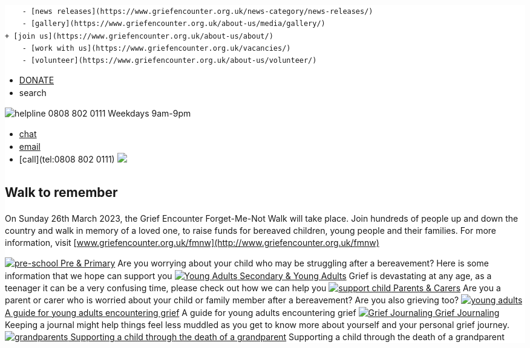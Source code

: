 		- [news releases](https://www.griefencounter.org.uk/news-category/news-releases/)
		- [gallery](https://www.griefencounter.org.uk/about-us/media/gallery/)
	+ [join us](https://www.griefencounter.org.uk/about-us/about/)
		- [work with us](https://www.griefencounter.org.uk/vacancies/)
		- [volunteer](https://www.griefencounter.org.uk/about-us/volunteer/)
* [DONATE](https://www.griefencounter.org.uk/donation/)
* search
 
![helpline](https://www.griefencounter.org.uk/wp-content/themes/griefencounter/images/helplineImg.svg)
0808 802 0111
Weekdays 9am-9pm
* [chat](#)
* [email](mailto:grieftalk@griefencounter.org.uk )
* [call](tel:0808 802 0111)
![](https://www.griefencounter.org.uk/wp-content/uploads/2023/01/FMNW-2023-website-header-1.jpg)
## Walk to remember
 On Sunday 26th March 2023, the Grief Encounter Forget-Me-Not Walk will take place. Join hundreds of people up and down the country and walk in memory of a loved one, to raise funds for bereaved children, young people and their families. For more information, visit [www.griefencounter.org.uk/fmnw](http://www.griefencounter.org.uk/fmnw)
 
[![pre-school](https://www.griefencounter.org.uk/wp-content/uploads/2020/09/iStock-547417716-768x448.jpg)
Pre & Primary](https://www.griefencounter.org.uk/get-support/children-and-young-people/pre-school/)
Are you worrying about your child who may be struggling after a bereavement? Here is some information that we hope can support you 
[![Young Adults](https://www.griefencounter.org.uk/wp-content/uploads/2020/09/iStock-609087402-768x448.jpg)
Secondary & Young Adults](https://www.griefencounter.org.uk/get-support/children-and-young-people/secondary/)
Grief is devastating at any age, as a teenager it can be a very confusing time, please check out how we can help you 
[![support child](https://www.griefencounter.org.uk/wp-content/uploads/2020/09/iStock-862679698-768x514.jpg)
Parents & Carers](https://www.griefencounter.org.uk/get-support/parents-carers/)
Are you a parent or carer who is worried about your child or family member after a bereavement? Are you also grieving too? 
[![young adults](https://www.griefencounter.org.uk/wp-content/uploads/2020/05/thumb03.jpg)
A guide for young adults encountering grief](https://www.griefencounter.org.uk/grief-guide/a-guide-for-young-adults-encountering-grief/)
A guide for young adults encountering grief 
[![Grief Journaling](https://www.griefencounter.org.uk/wp-content/uploads/2022/09/grief-journaling-768x512.jpg)
Grief Journaling](https://www.griefencounter.org.uk/grief-guide/grief-journaling/)
Keeping a journal might help things feel less muddled as you get to know more about yourself and your personal grief journey. 
[![grandparents](https://www.griefencounter.org.uk/wp-content/uploads/2020/09/iStock-842790040-768x514.jpg)
Supporting a child through the death of a grandparent](https://www.griefencounter.org.uk/grief-guide/supporting-a-child-through-the-death-of-a-grandparent/)
Supporting a child through the death of a grandparent
 